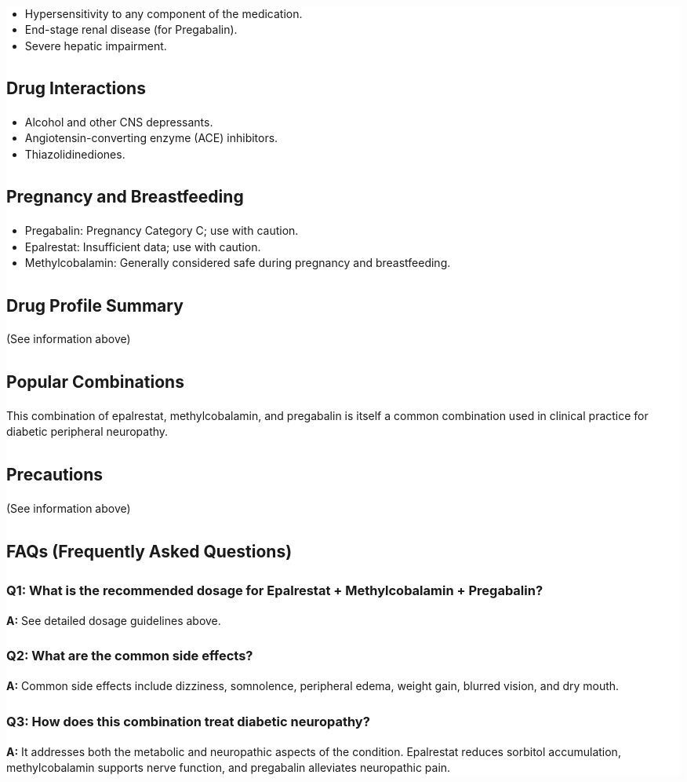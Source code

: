 - Hypersensitivity to any component of the medication.
- End-stage renal disease (for Pregabalin).
- Severe hepatic impairment.


## **Drug Interactions**

- Alcohol and other CNS depressants.
- Angiotensin-converting enzyme (ACE) inhibitors.
- Thiazolidinediones.


## **Pregnancy and Breastfeeding**

- Pregabalin:  Pregnancy Category C; use with caution.
- Epalrestat: Insufficient data; use with caution.
- Methylcobalamin: Generally considered safe during pregnancy and breastfeeding.


## **Drug Profile Summary**

(See information above)


## **Popular Combinations**

This combination of epalrestat, methylcobalamin, and pregabalin is itself a common combination used in clinical practice for diabetic peripheral neuropathy.


## **Precautions**

(See information above)

## **FAQs (Frequently Asked Questions)**


### **Q1: What is the recommended dosage for Epalrestat + Methylcobalamin + Pregabalin?**

**A:**  See detailed dosage guidelines above.


### **Q2: What are the common side effects?**

**A:** Common side effects include dizziness, somnolence, peripheral edema, weight gain, blurred vision, and dry mouth.

### **Q3: How does this combination treat diabetic neuropathy?**

**A:** It addresses both the metabolic and neuropathic aspects of the condition. Epalrestat reduces sorbitol accumulation, methylcobalamin supports nerve function, and pregabalin alleviates neuropathic pain.
